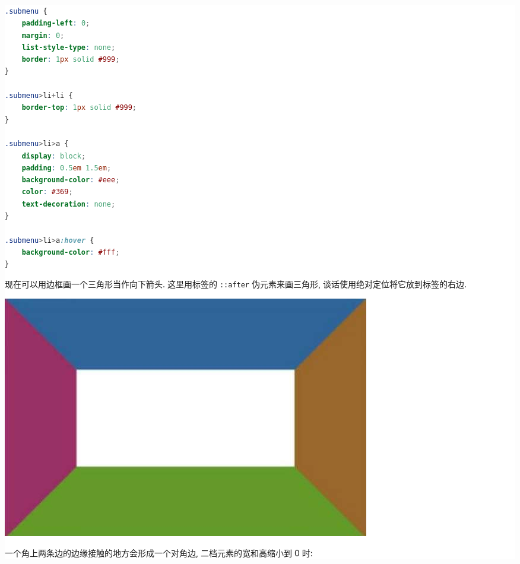 ```CSS
.submenu {
    padding-left: 0;
    margin: 0;
    list-style-type: none;
    border: 1px solid #999;
}

.submenu>li+li {
    border-top: 1px solid #999;
}

.submenu>li>a {
    display: block;
    padding: 0.5em 1.5em;
    background-color: #eee;
    color: #369;
    text-decoration: none;
}

.submenu>li>a:hover {
    background-color: #fff;
}
```

现在可以用边框画一个三角形当作向下箭头. 这里用标签的 `::after` 伪元素来画三角形, 谈话使用绝对定位将它放到标签的右边.

![img](./image07/7.02.jpeg)

一个角上两条边的边缘接触的地方会形成一个对角边, 二档元素的宽和高缩小到 0 时:
